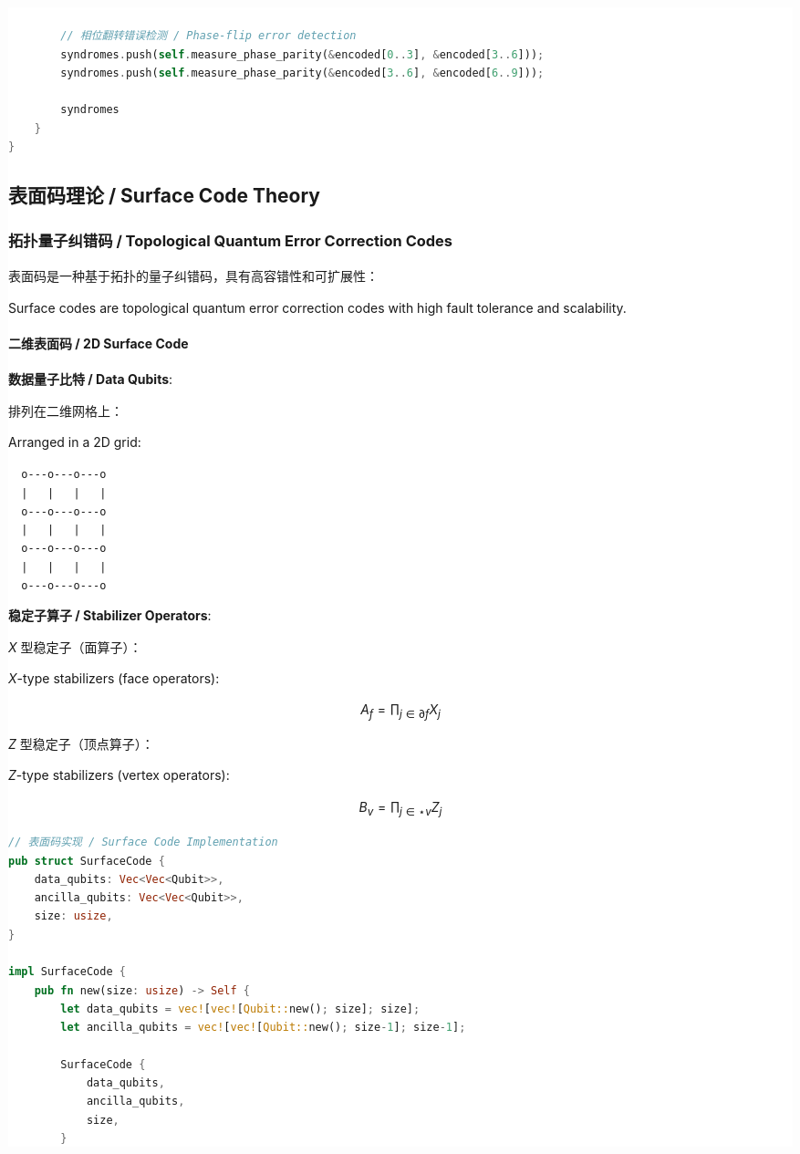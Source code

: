 ```rust

        // 相位翻转错误检测 / Phase-flip error detection
        syndromes.push(self.measure_phase_parity(&encoded[0..3], &encoded[3..6]));
        syndromes.push(self.measure_phase_parity(&encoded[3..6], &encoded[6..9]));

        syndromes
    }
}
```

## 表面码理论 / Surface Code Theory

### 拓扑量子纠错码 / Topological Quantum Error Correction Codes

表面码是一种基于拓扑的量子纠错码，具有高容错性和可扩展性：

Surface codes are topological quantum error correction codes with high fault tolerance and scalability.

#### 二维表面码 / 2D Surface Code

**数据量子比特 / Data Qubits**:

排列在二维网格上：

Arranged in a 2D grid:

```text
  o---o---o---o
  |   |   |   |
  o---o---o---o
  |   |   |   |
  o---o---o---o
  |   |   |   |
  o---o---o---o
```

**稳定子算子 / Stabilizer Operators**:

$X$ 型稳定子（面算子）：

$X$-type stabilizers (face operators):

$$A_f = \prod_{j \in \partial f} X_j$$

$Z$ 型稳定子（顶点算子）：

$Z$-type stabilizers (vertex operators):

$$B_v = \prod_{j \in \star v} Z_j$$

```rust
// 表面码实现 / Surface Code Implementation
pub struct SurfaceCode {
    data_qubits: Vec<Vec<Qubit>>,
    ancilla_qubits: Vec<Vec<Qubit>>,
    size: usize,
}

impl SurfaceCode {
    pub fn new(size: usize) -> Self {
        let data_qubits = vec![vec![Qubit::new(); size]; size];
        let ancilla_qubits = vec![vec![Qubit::new(); size-1]; size-1];

        SurfaceCode {
            data_qubits,
            ancilla_qubits,
            size,
        }
```